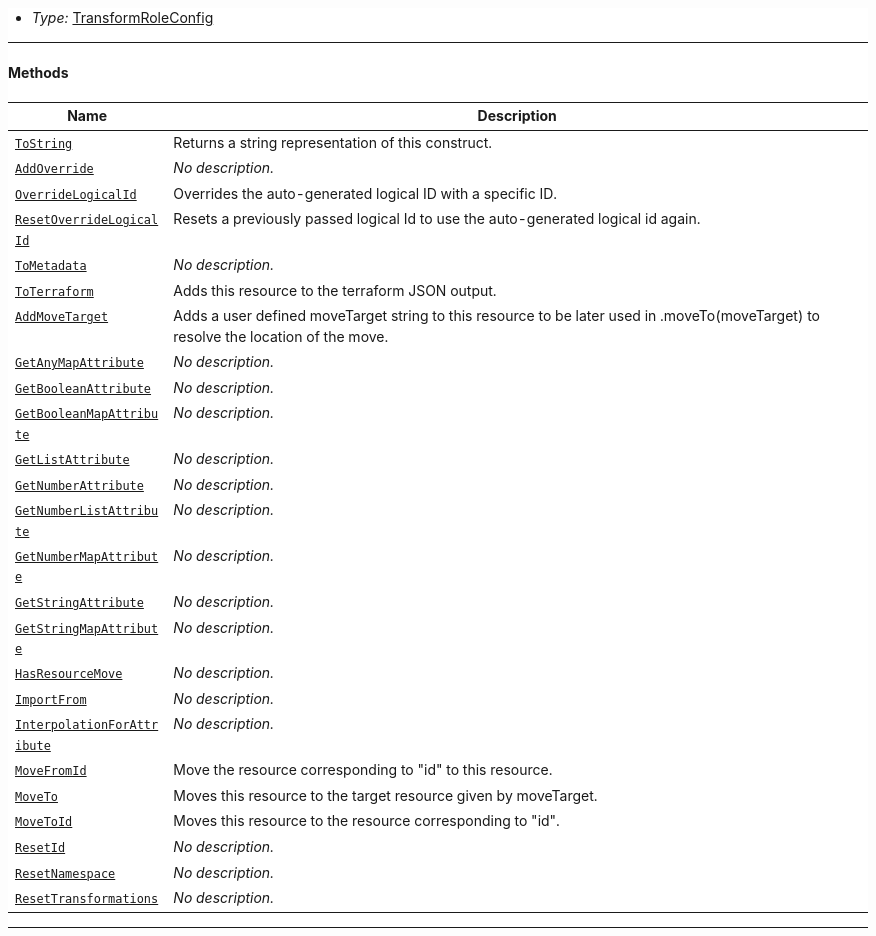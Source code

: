 - *Type:* <a href="#@cdktf/provider-vault.transformRole.TransformRoleConfig">TransformRoleConfig</a>

---

#### Methods <a name="Methods" id="Methods"></a>

| **Name** | **Description** |
| --- | --- |
| <code><a href="#@cdktf/provider-vault.transformRole.TransformRole.toString">ToString</a></code> | Returns a string representation of this construct. |
| <code><a href="#@cdktf/provider-vault.transformRole.TransformRole.addOverride">AddOverride</a></code> | *No description.* |
| <code><a href="#@cdktf/provider-vault.transformRole.TransformRole.overrideLogicalId">OverrideLogicalId</a></code> | Overrides the auto-generated logical ID with a specific ID. |
| <code><a href="#@cdktf/provider-vault.transformRole.TransformRole.resetOverrideLogicalId">ResetOverrideLogicalId</a></code> | Resets a previously passed logical Id to use the auto-generated logical id again. |
| <code><a href="#@cdktf/provider-vault.transformRole.TransformRole.toMetadata">ToMetadata</a></code> | *No description.* |
| <code><a href="#@cdktf/provider-vault.transformRole.TransformRole.toTerraform">ToTerraform</a></code> | Adds this resource to the terraform JSON output. |
| <code><a href="#@cdktf/provider-vault.transformRole.TransformRole.addMoveTarget">AddMoveTarget</a></code> | Adds a user defined moveTarget string to this resource to be later used in .moveTo(moveTarget) to resolve the location of the move. |
| <code><a href="#@cdktf/provider-vault.transformRole.TransformRole.getAnyMapAttribute">GetAnyMapAttribute</a></code> | *No description.* |
| <code><a href="#@cdktf/provider-vault.transformRole.TransformRole.getBooleanAttribute">GetBooleanAttribute</a></code> | *No description.* |
| <code><a href="#@cdktf/provider-vault.transformRole.TransformRole.getBooleanMapAttribute">GetBooleanMapAttribute</a></code> | *No description.* |
| <code><a href="#@cdktf/provider-vault.transformRole.TransformRole.getListAttribute">GetListAttribute</a></code> | *No description.* |
| <code><a href="#@cdktf/provider-vault.transformRole.TransformRole.getNumberAttribute">GetNumberAttribute</a></code> | *No description.* |
| <code><a href="#@cdktf/provider-vault.transformRole.TransformRole.getNumberListAttribute">GetNumberListAttribute</a></code> | *No description.* |
| <code><a href="#@cdktf/provider-vault.transformRole.TransformRole.getNumberMapAttribute">GetNumberMapAttribute</a></code> | *No description.* |
| <code><a href="#@cdktf/provider-vault.transformRole.TransformRole.getStringAttribute">GetStringAttribute</a></code> | *No description.* |
| <code><a href="#@cdktf/provider-vault.transformRole.TransformRole.getStringMapAttribute">GetStringMapAttribute</a></code> | *No description.* |
| <code><a href="#@cdktf/provider-vault.transformRole.TransformRole.hasResourceMove">HasResourceMove</a></code> | *No description.* |
| <code><a href="#@cdktf/provider-vault.transformRole.TransformRole.importFrom">ImportFrom</a></code> | *No description.* |
| <code><a href="#@cdktf/provider-vault.transformRole.TransformRole.interpolationForAttribute">InterpolationForAttribute</a></code> | *No description.* |
| <code><a href="#@cdktf/provider-vault.transformRole.TransformRole.moveFromId">MoveFromId</a></code> | Move the resource corresponding to "id" to this resource. |
| <code><a href="#@cdktf/provider-vault.transformRole.TransformRole.moveTo">MoveTo</a></code> | Moves this resource to the target resource given by moveTarget. |
| <code><a href="#@cdktf/provider-vault.transformRole.TransformRole.moveToId">MoveToId</a></code> | Moves this resource to the resource corresponding to "id". |
| <code><a href="#@cdktf/provider-vault.transformRole.TransformRole.resetId">ResetId</a></code> | *No description.* |
| <code><a href="#@cdktf/provider-vault.transformRole.TransformRole.resetNamespace">ResetNamespace</a></code> | *No description.* |
| <code><a href="#@cdktf/provider-vault.transformRole.TransformRole.resetTransformations">ResetTransformations</a></code> | *No description.* |

---